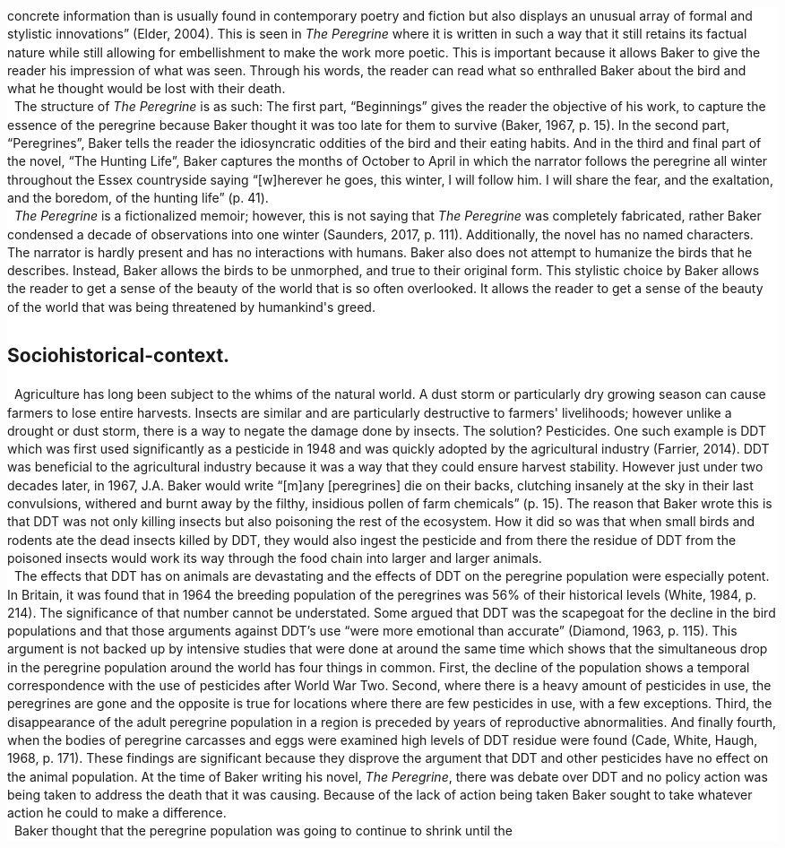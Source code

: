 concrete information than is usually found in contemporary poetry and fiction but also displays
an unusual array of formal and stylistic innovations” (Elder, 2004). This is seen in _The Peregrine_
where it is written in such a way that it still retains its factual nature while still allowing for
embellishment to make the work more poetic. This is important because it allows Baker to give
the reader his impression of what was seen. Through his words, the reader can read what so
enthralled Baker about the bird and what he thought would be lost with their death.  
  The structure of _The Peregrine_ is as such: The first part, “Beginnings” gives the reader the
objective of his work, to capture the essence of the peregrine because Baker thought it was too
late for them to survive (Baker, 1967, p. 15). In the second part, “Peregrines”, Baker tells the
reader the idiosyncratic oddities of the bird and their eating habits. And in the third and final part
of the novel, “The Hunting Life”, Baker captures the months of October to April in which the
narrator follows the peregrine all winter throughout the Essex countryside saying “[w]herever he
goes, this winter, I will follow him. I will share the fear, and the exaltation, and the boredom, of
the hunting life” (p. 41).  
  _The Peregrine_ is a fictionalized memoir; however, this is not saying that _The Peregrine_ was
completely fabricated, rather Baker condensed a decade of observations into one winter
(Saunders, 2017, p. 111). Additionally, the novel has no named characters. The narrator is hardly
present and has no interactions with humans. Baker also does not attempt to humanize the birds
that he describes. Instead, Baker allows the birds to be unmorphed, and true to their original
form. This stylistic choice by Baker allows the reader to get a sense of the beauty of the world
that is so often overlooked. It allows the reader to get a sense of the beauty of the world that was
being threatened by humankind's greed.    
## Sociohistorical-context.
  Agriculture has long been subject to the whims of the natural world. A dust storm or
particularly dry growing season can cause farmers to lose entire harvests. Insects are similar and
are particularly destructive to farmers' livelihoods; however unlike a drought or dust storm, there
is a way to negate the damage done by insects. The solution? Pesticides. One such example is
DDT which was first used significantly as a pesticide in 1948 and was quickly adopted by the
agricultural industry (Farrier, 2014). DDT was beneficial to the agricultural industry because it
was a way that they could ensure harvest stability. However just under two decades later, in
1967, J.A. Baker would write “[m]any [peregrines] die on their backs, clutching insanely at the
sky in their last convulsions, withered and burnt away by the filthy, insidious pollen of farm
chemicals” (p. 15). The reason that Baker wrote this is that DDT was not only killing insects but
also poisoning the rest of the ecosystem. How it did so was that when small birds and rodents ate
the dead insects killed by DDT, they would also ingest the pesticide and from there the residue of
DDT from the poisoned insects would work its way through the food chain into larger and larger
animals.  
   The effects that DDT has on animals are devastating and the effects of DDT on the
peregrine population were especially potent. In Britain, it was found that in 1964 the breeding
population of the peregrines was 56% of their historical levels (White, 1984, p. 214). The
significance of that number cannot be understated. Some argued that DDT was the scapegoat for
the decline in the bird populations and that those arguments against DDT’s use “were more
emotional than accurate” (Diamond, 1963, p. 115). This argument is not backed up by intensive
studies that were done at around the same time which shows that the simultaneous drop in the
peregrine population around the world has four things in common. First, the decline of the
population shows a temporal correspondence with the use of pesticides after World War Two.
Second, where there is a heavy amount of pesticides in use, the peregrines are gone and the
opposite is true for locations where there are few pesticides in use, with a few exceptions. Third,
the disappearance of the adult peregrine population in a region is preceded by years of
reproductive abnormalities. And finally fourth, when the bodies of peregrine carcasses and eggs
were examined high levels of DDT residue were found (Cade, White, Haugh, 1968, p. 171).
These findings are significant because they disprove the argument that DDT and other pesticides
have no effect on the animal population. At the time of Baker writing his novel, _The Peregrine_,
there was debate over DDT and no policy action was being taken to address the death that it was
causing. Because of the lack of action being taken Baker sought to take whatever action he could
to make a difference.  
  Baker thought that the peregrine population was going to continue to shrink until the